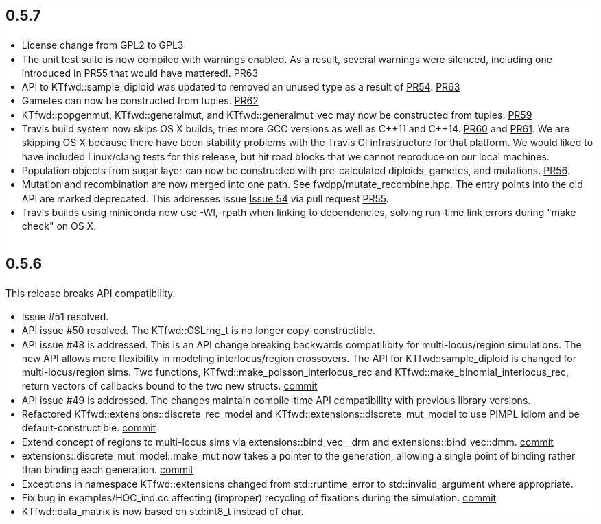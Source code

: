 
## 0.5.7

* License change from GPL2 to GPL3
* The unit test suite is now compiled with warnings enabled.  As a result, several warnings were silenced, including one
  introduced in [PR55](https://github.com/molpopgen/fwdpp/pull/56) that would have mattered!.  [PR63](https://github.com/molpopgen/fwdpp/pull/63)
* API to KTfwd::sample_diploid was updated to removed an unused type as a result of [PR54](https://github.com/molpopgen/fwdpp/pull/54). [PR63](https://github.com/molpopgen/fwdpp/pull/63)
* Gametes can now be constructed from tuples. [PR62](https://github.com/molpopgen/fwdpp/pull/62)
* KTfwd::popgenmut, KTfwd::generalmut, and KTfwd::generalmut_vec may now be constructed from tuples. [PR59](https://github.com/molpopgen/fwdpp/pull/59)
* Travis build system now skips OS X builds, tries more GCC versions as well as C++11 and C++14.
  [PR60](https://github.com/molpopgen/fwdpp/pull/60) and [PR61](https://github.com/molpopgen/fwdpp/pull/61).
  We are skipping OS X because there have been stability problems with the Travis CI infrastructure for that platform.
  We would liked to have included Linux/clang tests for this release, but hit road blocks that we cannot reproduce on our
  local machines.
* Population objects from sugar layer can now be constructed with pre-calculated diploids, gametes, and mutations.
  [PR56](https://github.com/molpopgen/fwdpp/pull/56).
* Mutation and recombination are now merged into one path.  See fwdpp/mutate_recombine.hpp.  The entry points into the
  old API are marked deprecated.  This addresses issue [Issue 54](https://github.com/molpopgen/fwdpp/issues/54) via pull request [PR55](https://github.com/molpopgen/fwdpp/pull/55).
* Travis builds using miniconda now use -Wl,-rpath when linking to dependencies, solving run-time link errors during "make check" on OS X.

## 0.5.6

This release breaks API compatibility.

* Issue #51 resolved.
* API issue #50 resolved.  The KTfwd::GSLrng_t is no longer copy-constructible.
* API issue #48 is addressed.  This is an API change breaking backwards compatilibity for multi-locus/region simulations. The new API allows more flexibility in modeling interlocus/region crossovers.  The API for KTfwd::sample_diploid is changed for multi-locus/region sims.  Two functions, KTfwd::make_poisson_interlocus_rec and KTfwd::make_binomial_interlocus_rec, return vectors of callbacks bound to the two new structs. [commit](https://github.com/molpopgen/fwdpp/commit/8ee950e7f315434284164e50c0f09b1e52a4c40c)
* API issue #49 is addressed.  The changes maintain compile-time API compatibility with previous library versions.
* Refactored KTfwd::extensions::discrete_rec_model and KTfwd::extensions::discrete_mut_model to use PIMPL idiom and be
  default-constructible. [commit](https://github.com/molpopgen/fwdpp/commit/9edcb8ca0da2dac5d04f066fbc0f26e3b7776c16)
* Extend concept of regions to multi-locus sims via extensions::bind_vec__drm and extensions::bind_vec::dmm. [commit](https://github.com/molpopgen/fwdpp/commit/da1b47b661679c80530b3ed477107f9fadf33e25)
* extensions::discrete_mut_model::make_mut now takes a pointer to the generation, allowing a single point of binding rather than binding each generation. [commit](https://github.com/molpopgen/fwdpp/commit/da1b47b661679c80530b3ed477107f9fadf33e25)
* Exceptions in namespace KTfwd::extensions changed from std::runtime_error to std::invalid_argument where appropriate.
* Fix bug in examples/HOC_ind.cc affecting (improper) recycling of fixations during the simulation. [commit](https://github.com/molpopgen/fwdpp/commit/559e7db4cefe6c444584c4a51587bd315e35cbb9)
* KTfwd::data_matrix is now based on std:int8_t instead of char.
